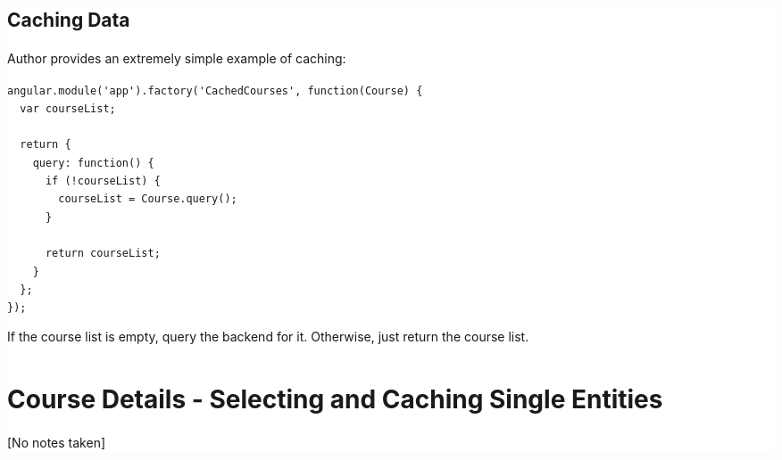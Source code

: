 ## Caching Data

Author provides an extremely simple example of caching:

```
angular.module('app').factory('CachedCourses', function(Course) {
  var courseList;

  return {
    query: function() {
      if (!courseList) {
        courseList = Course.query();
      }

      return courseList;
    }
  };
});

```

If the course list is empty, query the backend for it. Otherwise, just return the course list.

# Course Details - Selecting and Caching Single Entities

[No notes taken]
